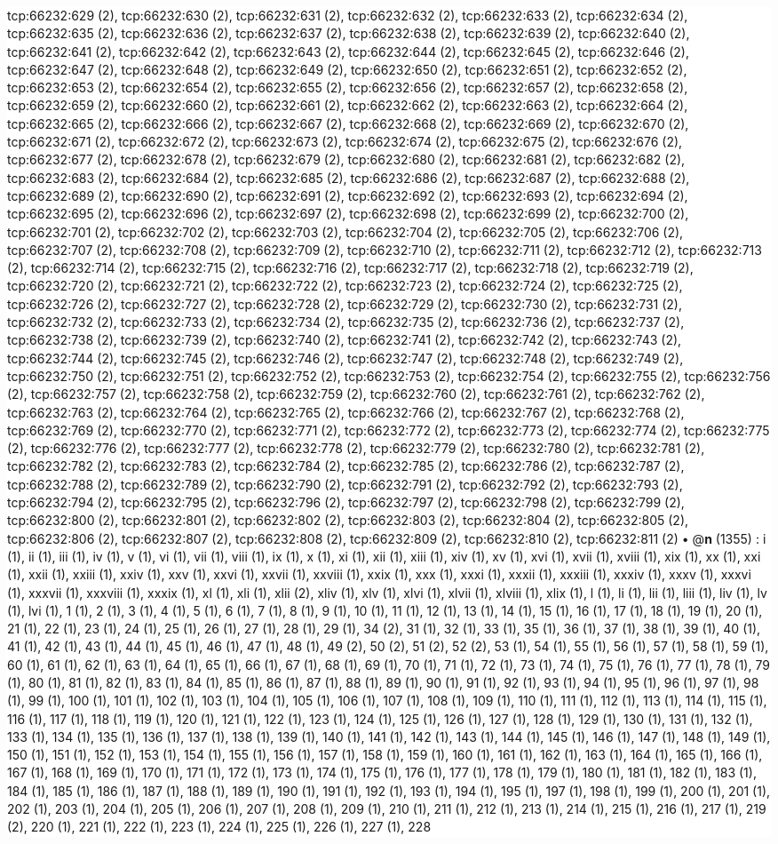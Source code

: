 tcp:66232:629 (2), tcp:66232:630 (2), tcp:66232:631 (2), tcp:66232:632 (2), tcp:66232:633 (2), tcp:66232:634 (2), tcp:66232:635 (2), tcp:66232:636 (2), tcp:66232:637 (2), tcp:66232:638 (2), tcp:66232:639 (2), tcp:66232:640 (2), tcp:66232:641 (2), tcp:66232:642 (2), tcp:66232:643 (2), tcp:66232:644 (2), tcp:66232:645 (2), tcp:66232:646 (2), tcp:66232:647 (2), tcp:66232:648 (2), tcp:66232:649 (2), tcp:66232:650 (2), tcp:66232:651 (2), tcp:66232:652 (2), tcp:66232:653 (2), tcp:66232:654 (2), tcp:66232:655 (2), tcp:66232:656 (2), tcp:66232:657 (2), tcp:66232:658 (2), tcp:66232:659 (2), tcp:66232:660 (2), tcp:66232:661 (2), tcp:66232:662 (2), tcp:66232:663 (2), tcp:66232:664 (2), tcp:66232:665 (2), tcp:66232:666 (2), tcp:66232:667 (2), tcp:66232:668 (2), tcp:66232:669 (2), tcp:66232:670 (2), tcp:66232:671 (2), tcp:66232:672 (2), tcp:66232:673 (2), tcp:66232:674 (2), tcp:66232:675 (2), tcp:66232:676 (2), tcp:66232:677 (2), tcp:66232:678 (2), tcp:66232:679 (2), tcp:66232:680 (2), tcp:66232:681 (2), tcp:66232:682 (2), tcp:66232:683 (2), tcp:66232:684 (2), tcp:66232:685 (2), tcp:66232:686 (2), tcp:66232:687 (2), tcp:66232:688 (2), tcp:66232:689 (2), tcp:66232:690 (2), tcp:66232:691 (2), tcp:66232:692 (2), tcp:66232:693 (2), tcp:66232:694 (2), tcp:66232:695 (2), tcp:66232:696 (2), tcp:66232:697 (2), tcp:66232:698 (2), tcp:66232:699 (2), tcp:66232:700 (2), tcp:66232:701 (2), tcp:66232:702 (2), tcp:66232:703 (2), tcp:66232:704 (2), tcp:66232:705 (2), tcp:66232:706 (2), tcp:66232:707 (2), tcp:66232:708 (2), tcp:66232:709 (2), tcp:66232:710 (2), tcp:66232:711 (2), tcp:66232:712 (2), tcp:66232:713 (2), tcp:66232:714 (2), tcp:66232:715 (2), tcp:66232:716 (2), tcp:66232:717 (2), tcp:66232:718 (2), tcp:66232:719 (2), tcp:66232:720 (2), tcp:66232:721 (2), tcp:66232:722 (2), tcp:66232:723 (2), tcp:66232:724 (2), tcp:66232:725 (2), tcp:66232:726 (2), tcp:66232:727 (2), tcp:66232:728 (2), tcp:66232:729 (2), tcp:66232:730 (2), tcp:66232:731 (2), tcp:66232:732 (2), tcp:66232:733 (2), tcp:66232:734 (2), tcp:66232:735 (2), tcp:66232:736 (2), tcp:66232:737 (2), tcp:66232:738 (2), tcp:66232:739 (2), tcp:66232:740 (2), tcp:66232:741 (2), tcp:66232:742 (2), tcp:66232:743 (2), tcp:66232:744 (2), tcp:66232:745 (2), tcp:66232:746 (2), tcp:66232:747 (2), tcp:66232:748 (2), tcp:66232:749 (2), tcp:66232:750 (2), tcp:66232:751 (2), tcp:66232:752 (2), tcp:66232:753 (2), tcp:66232:754 (2), tcp:66232:755 (2), tcp:66232:756 (2), tcp:66232:757 (2), tcp:66232:758 (2), tcp:66232:759 (2), tcp:66232:760 (2), tcp:66232:761 (2), tcp:66232:762 (2), tcp:66232:763 (2), tcp:66232:764 (2), tcp:66232:765 (2), tcp:66232:766 (2), tcp:66232:767 (2), tcp:66232:768 (2), tcp:66232:769 (2), tcp:66232:770 (2), tcp:66232:771 (2), tcp:66232:772 (2), tcp:66232:773 (2), tcp:66232:774 (2), tcp:66232:775 (2), tcp:66232:776 (2), tcp:66232:777 (2), tcp:66232:778 (2), tcp:66232:779 (2), tcp:66232:780 (2), tcp:66232:781 (2), tcp:66232:782 (2), tcp:66232:783 (2), tcp:66232:784 (2), tcp:66232:785 (2), tcp:66232:786 (2), tcp:66232:787 (2), tcp:66232:788 (2), tcp:66232:789 (2), tcp:66232:790 (2), tcp:66232:791 (2), tcp:66232:792 (2), tcp:66232:793 (2), tcp:66232:794 (2), tcp:66232:795 (2), tcp:66232:796 (2), tcp:66232:797 (2), tcp:66232:798 (2), tcp:66232:799 (2), tcp:66232:800 (2), tcp:66232:801 (2), tcp:66232:802 (2), tcp:66232:803 (2), tcp:66232:804 (2), tcp:66232:805 (2), tcp:66232:806 (2), tcp:66232:807 (2), tcp:66232:808 (2), tcp:66232:809 (2), tcp:66232:810 (2), tcp:66232:811 (2)  •  @__n__ (1355) : i (1), ii (1), iii (1), iv (1), v (1), vi (1), vii (1), viii (1), ix (1), x (1), xi (1), xii (1), xiii (1), xiv (1), xv (1), xvi (1), xvii (1), xviii (1), xix (1), xx (1), xxi (1), xxii (1), xxiii (1), xxiv (1), xxv (1), xxvi (1), xxvii (1), xxviii (1), xxix (1), xxx (1), xxxi (1), xxxii (1), xxxiii (1), xxxiv (1), xxxv (1), xxxvi (1), xxxvii (1), xxxviii (1), xxxix (1), xl (1), xli (1), xlii (2), xliv (1), xlv (1), xlvi (1), xlvii (1), xlviii (1), xlix (1), l (1), li (1), lii (1), liii (1), liv (1), lv (1), lvi (1), 1 (1), 2 (1), 3 (1), 4 (1), 5 (1), 6 (1), 7 (1), 8 (1), 9 (1), 10 (1), 11 (1), 12 (1), 13 (1), 14 (1), 15 (1), 16 (1), 17 (1), 18 (1), 19 (1), 20 (1), 21 (1), 22 (1), 23 (1), 24 (1), 25 (1), 26 (1), 27 (1), 28 (1), 29 (1), 34 (2), 31 (1), 32 (1), 33 (1), 35 (1), 36 (1), 37 (1), 38 (1), 39 (1), 40 (1), 41 (1), 42 (1), 43 (1), 44 (1), 45 (1), 46 (1), 47 (1), 48 (1), 49 (2), 50 (2), 51 (2), 52 (2), 53 (1), 54 (1), 55 (1), 56 (1), 57 (1), 58 (1), 59 (1), 60 (1), 61 (1), 62 (1), 63 (1), 64 (1), 65 (1), 66 (1), 67 (1), 68 (1), 69 (1), 70 (1), 71 (1), 72 (1), 73 (1), 74 (1), 75 (1), 76 (1), 77 (1), 78 (1), 79 (1), 80 (1), 81 (1), 82 (1), 83 (1), 84 (1), 85 (1), 86 (1), 87 (1), 88 (1), 89 (1), 90 (1), 91 (1), 92 (1), 93 (1), 94 (1), 95 (1), 96 (1), 97 (1), 98 (1), 99 (1), 100 (1), 101 (1), 102 (1), 103 (1), 104 (1), 105 (1), 106 (1), 107 (1), 108 (1), 109 (1), 110 (1), 111 (1), 112 (1), 113 (1), 114 (1), 115 (1), 116 (1), 117 (1), 118 (1), 119 (1), 120 (1), 121 (1), 122 (1), 123 (1), 124 (1), 125 (1), 126 (1), 127 (1), 128 (1), 129 (1), 130 (1), 131 (1), 132 (1), 133 (1), 134 (1), 135 (1), 136 (1), 137 (1), 138 (1), 139 (1), 140 (1), 141 (1), 142 (1), 143 (1), 144 (1), 145 (1), 146 (1), 147 (1), 148 (1), 149 (1), 150 (1), 151 (1), 152 (1), 153 (1), 154 (1), 155 (1), 156 (1), 157 (1), 158 (1), 159 (1), 160 (1), 161 (1), 162 (1), 163 (1), 164 (1), 165 (1), 166 (1), 167 (1), 168 (1), 169 (1), 170 (1), 171 (1), 172 (1), 173 (1), 174 (1), 175 (1), 176 (1), 177 (1), 178 (1), 179 (1), 180 (1), 181 (1), 182 (1), 183 (1), 184 (1), 185 (1), 186 (1), 187 (1), 188 (1), 189 (1), 190 (1), 191 (1), 192 (1), 193 (1), 194 (1), 195 (1), 197 (1), 198 (1), 199 (1), 200 (1), 201 (1), 202 (1), 203 (1), 204 (1), 205 (1), 206 (1), 207 (1), 208 (1), 209 (1), 210 (1), 211 (1), 212 (1), 213 (1), 214 (1), 215 (1), 216 (1), 217 (1), 219 (2), 220 (1), 221 (1), 222 (1), 223 (1), 224 (1), 225 (1), 226 (1), 227 (1), 228